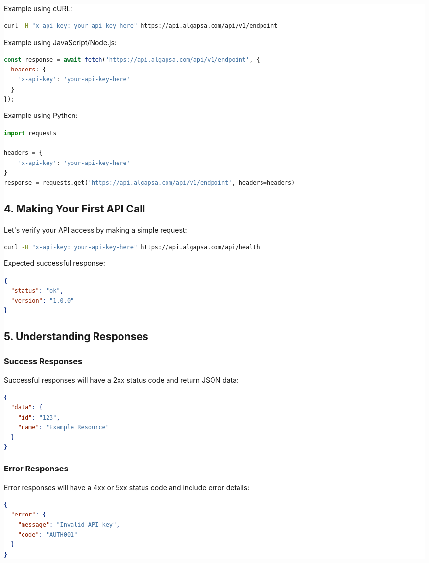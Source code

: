 Example using cURL:
```bash
curl -H "x-api-key: your-api-key-here" https://api.algapsa.com/api/v1/endpoint
```

Example using JavaScript/Node.js:
```javascript
const response = await fetch('https://api.algapsa.com/api/v1/endpoint', {
  headers: {
    'x-api-key': 'your-api-key-here'
  }
});
```

Example using Python:
```python
import requests

headers = {
    'x-api-key': 'your-api-key-here'
}
response = requests.get('https://api.algapsa.com/api/v1/endpoint', headers=headers)
```

## 4. Making Your First API Call

Let's verify your API access by making a simple request:

```bash
curl -H "x-api-key: your-api-key-here" https://api.algapsa.com/api/health
```

Expected successful response:
```json
{
  "status": "ok",
  "version": "1.0.0"
}
```

## 5. Understanding Responses

### Success Responses
Successful responses will have a 2xx status code and return JSON data:
```json
{
  "data": {
    "id": "123",
    "name": "Example Resource"
  }
}
```

### Error Responses
Error responses will have a 4xx or 5xx status code and include error details:
```json
{
  "error": {
    "message": "Invalid API key",
    "code": "AUTH001"
  }
}
```
